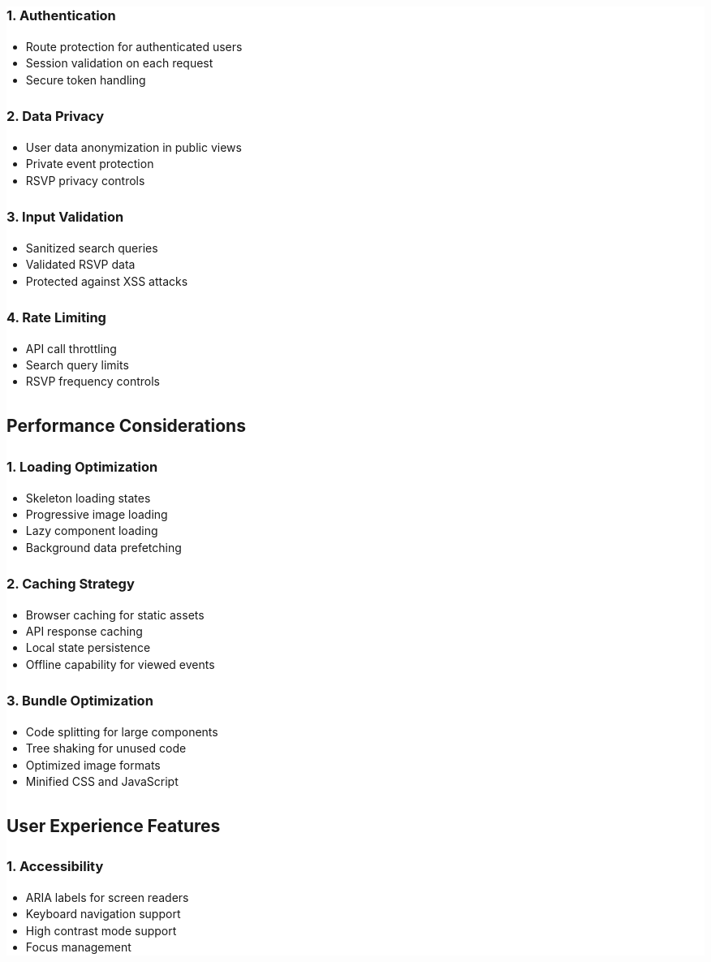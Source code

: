 ### 1. Authentication
- Route protection for authenticated users
- Session validation on each request
- Secure token handling

### 2. Data Privacy
- User data anonymization in public views
- Private event protection
- RSVP privacy controls

### 3. Input Validation
- Sanitized search queries
- Validated RSVP data
- Protected against XSS attacks

### 4. Rate Limiting
- API call throttling
- Search query limits
- RSVP frequency controls

## Performance Considerations

### 1. Loading Optimization
- Skeleton loading states
- Progressive image loading
- Lazy component loading
- Background data prefetching

### 2. Caching Strategy
- Browser caching for static assets
- API response caching
- Local state persistence
- Offline capability for viewed events

### 3. Bundle Optimization
- Code splitting for large components
- Tree shaking for unused code
- Optimized image formats
- Minified CSS and JavaScript

## User Experience Features

### 1. Accessibility
- ARIA labels for screen readers
- Keyboard navigation support
- High contrast mode support
- Focus management
